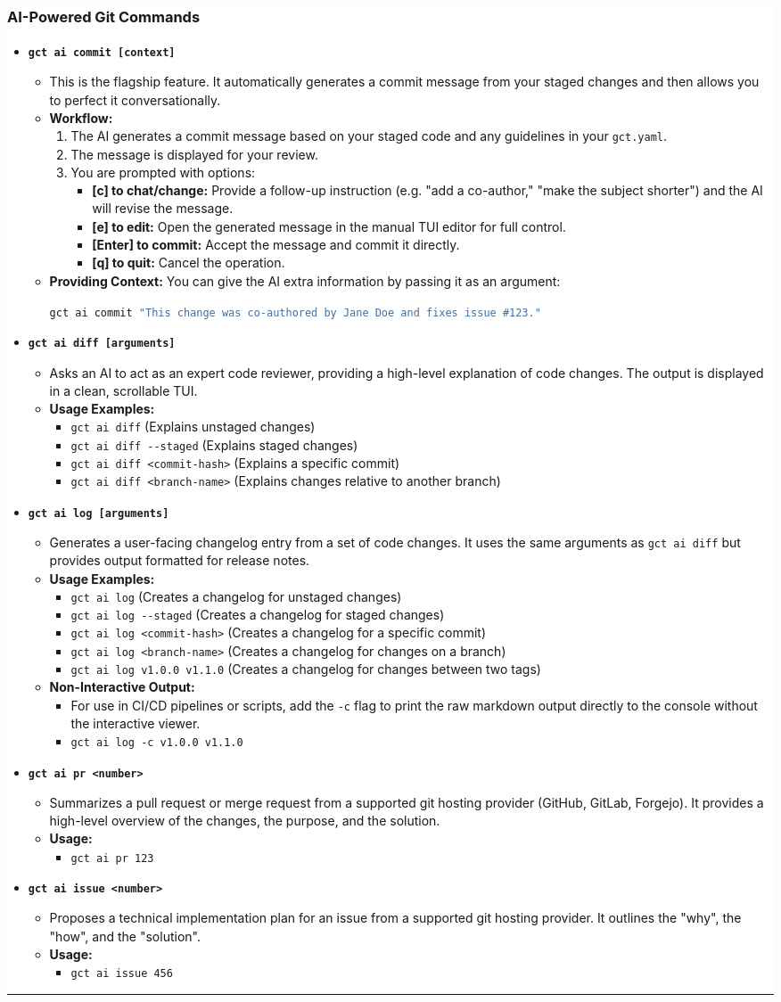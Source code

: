 
### AI-Powered Git Commands

- **`gct ai commit [context]`**
  - This is the flagship feature. It automatically generates a commit message from your staged changes and then allows you to perfect it conversationally.
  - **Workflow:**
    1.  The AI generates a commit message based on your staged code and any guidelines in your `gct.yaml`.
    2.  The message is displayed for your review.
    3.  You are prompted with options:
        - **[c] to chat/change:** Provide a follow-up instruction (e.g. "add a co-author," "make the subject shorter") and the AI will revise the message.
        - **[e] to edit:** Open the generated message in the manual TUI editor for full control.
        - **[Enter] to commit:** Accept the message and commit it directly.
        - **[q] to quit:** Cancel the operation.
  - **Providing Context:** You can give the AI extra information by passing it as an argument:
    ```sh
    gct ai commit "This change was co-authored by Jane Doe and fixes issue #123."
    ```

- **`gct ai diff [arguments]`**
  - Asks an AI to act as an expert code reviewer, providing a high-level explanation of code changes. The output is displayed in a clean, scrollable TUI.
  - **Usage Examples:**
    - `gct ai diff` (Explains unstaged changes)
    - `gct ai diff --staged` (Explains staged changes)
    - `gct ai diff <commit-hash>` (Explains a specific commit)
    - `gct ai diff <branch-name>` (Explains changes relative to another branch)

- **`gct ai log [arguments]`**
  - Generates a user-facing changelog entry from a set of code changes. It uses the same arguments as `gct ai diff` but provides output formatted for release notes.
  - **Usage Examples:**
    - `gct ai log` (Creates a changelog for unstaged changes)
    - `gct ai log --staged` (Creates a changelog for staged changes)
    - `gct ai log <commit-hash>` (Creates a changelog for a specific commit)
    - `gct ai log <branch-name>` (Creates a changelog for changes on a branch)
    - `gct ai log v1.0.0 v1.1.0` (Creates a changelog for changes between two tags)
  - **Non-Interactive Output:**
    - For use in CI/CD pipelines or scripts, add the `-c` flag to print the raw markdown output directly to the console without the interactive viewer.
    - `gct ai log -c v1.0.0 v1.1.0`

- **`gct ai pr <number>`**
  - Summarizes a pull request or merge request from a supported git hosting provider (GitHub, GitLab, Forgejo). It provides a high-level overview of the changes, the purpose, and the solution.
  - **Usage:**
    - `gct ai pr 123`

- **`gct ai issue <number>`**
  - Proposes a technical implementation plan for an issue from a supported git hosting provider. It outlines the "why", the "how", and the "solution".
  - **Usage:**
    - `gct ai issue 456`

---